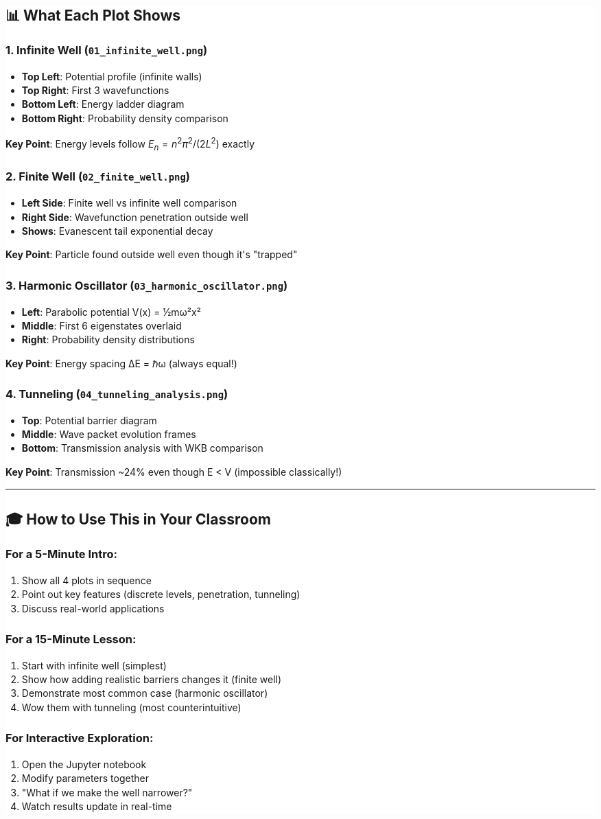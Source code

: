 ## 📊 What Each Plot Shows

### 1. Infinite Well (`01_infinite_well.png`)
- **Top Left**: Potential profile (infinite walls)
- **Top Right**: First 3 wavefunctions
- **Bottom Left**: Energy ladder diagram
- **Bottom Right**: Probability density comparison

**Key Point**: Energy levels follow $E_n = n^2 \pi^2 / (2L^2)$ exactly

### 2. Finite Well (`02_finite_well.png`)
- **Left Side**: Finite well vs infinite well comparison
- **Right Side**: Wavefunction penetration outside well
- **Shows**: Evanescent tail exponential decay

**Key Point**: Particle found outside well even though it's "trapped"

### 3. Harmonic Oscillator (`03_harmonic_oscillator.png`)
- **Left**: Parabolic potential V(x) = ½mω²x²
- **Middle**: First 6 eigenstates overlaid
- **Right**: Probability density distributions

**Key Point**: Energy spacing ΔE = ℏω (always equal!)

### 4. Tunneling (`04_tunneling_analysis.png`)
- **Top**: Potential barrier diagram
- **Middle**: Wave packet evolution frames
- **Bottom**: Transmission analysis with WKB comparison

**Key Point**: Transmission ~24% even though E < V (impossible classically!)

---

## 🎓 How to Use This in Your Classroom

### For a 5-Minute Intro:
1. Show all 4 plots in sequence
2. Point out key features (discrete levels, penetration, tunneling)
3. Discuss real-world applications

### For a 15-Minute Lesson:
1. Start with infinite well (simplest)
2. Show how adding realistic barriers changes it (finite well)
3. Demonstrate most common case (harmonic oscillator)
4. Wow them with tunneling (most counterintuitive)

### For Interactive Exploration:
1. Open the Jupyter notebook
2. Modify parameters together
3. "What if we make the well narrower?"
4. Watch results update in real-time
